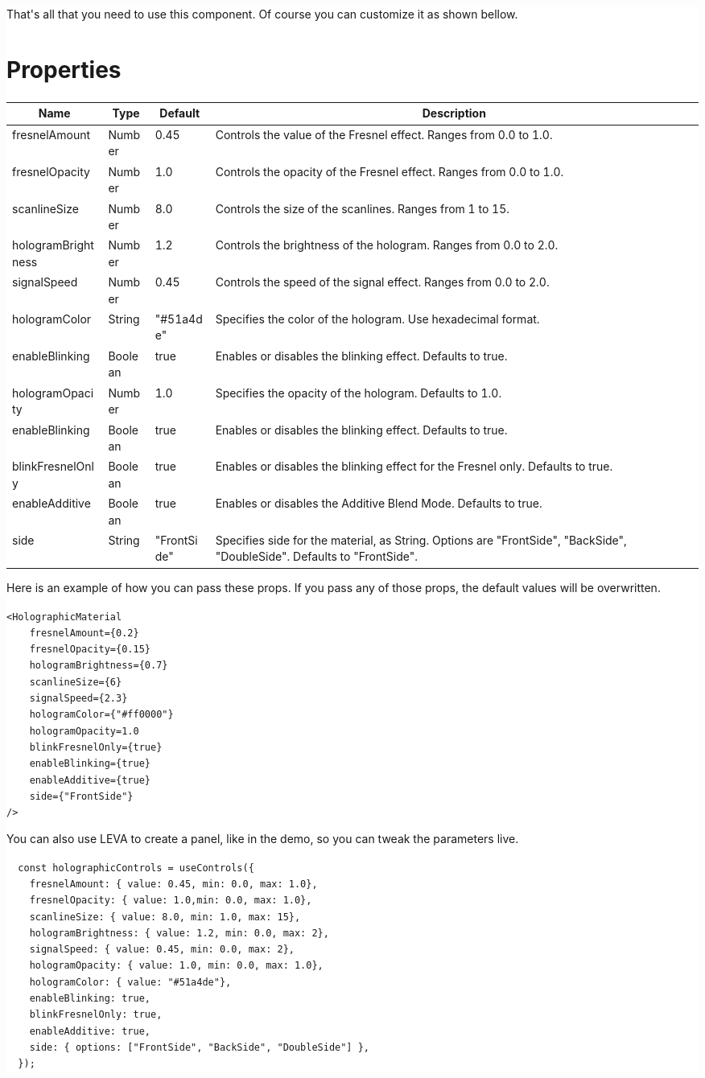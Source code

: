 That's all that you need to use this component. Of course you can customize it as shown bellow.

# Properties

| Name               | Type    | Default     | Description                                                                                                             |
| ------------------ | ------- | ----------- | ----------------------------------------------------------------------------------------------------------------------- |
| fresnelAmount      | Number  | 0.45        | Controls the value of the Fresnel effect. Ranges from 0.0 to 1.0.                                                       |
| fresnelOpacity     | Number  | 1.0         | Controls the opacity of the Fresnel effect. Ranges from 0.0 to 1.0.                                                     |
| scanlineSize       | Number  | 8.0         | Controls the size of the scanlines. Ranges from 1 to 15.                                                                |
| hologramBrightness | Number  | 1.2         | Controls the brightness of the hologram. Ranges from 0.0 to 2.0.                                                        |
| signalSpeed        | Number  | 0.45        | Controls the speed of the signal effect. Ranges from 0.0 to 2.0.                                                        |
| hologramColor      | String  | "#51a4de"   | Specifies the color of the hologram. Use hexadecimal format.                                                            |
| enableBlinking     | Boolean | true        | Enables or disables the blinking effect. Defaults to true.                                                              |
| hologramOpacity    | Number  | 1.0         | Specifies the opacity of the hologram. Defaults to 1.0.                                                                 |
| enableBlinking     | Boolean | true        | Enables or disables the blinking effect. Defaults to true.                                                              |
| blinkFresnelOnly   | Boolean | true        | Enables or disables the blinking effect for the Fresnel only. Defaults to true.                                         |
| enableAdditive     | Boolean | true        | Enables or disables the Additive Blend Mode. Defaults to true.                                                          |
| side               | String  | "FrontSide" | Specifies side for the material, as String. Options are "FrontSide", "BackSide", "DoubleSide". Defaults to "FrontSide". |

Here is an example of how you can pass these props. If you pass any of those props, the default values will be overwritten.

```
<HolographicMaterial
    fresnelAmount={0.2}
    fresnelOpacity={0.15}
    hologramBrightness={0.7}
    scanlineSize={6}
    signalSpeed={2.3}
    hologramColor={"#ff0000"}
    hologramOpacity=1.0
    blinkFresnelOnly={true}
    enableBlinking={true}
    enableAdditive={true}
    side={"FrontSide"}
/>
```

You can also use LEVA to create a panel, like in the demo, so you can tweak the parameters live.

```
  const holographicControls = useControls({
    fresnelAmount: { value: 0.45, min: 0.0, max: 1.0},
    fresnelOpacity: { value: 1.0,min: 0.0, max: 1.0},
    scanlineSize: { value: 8.0, min: 1.0, max: 15},
    hologramBrightness: { value: 1.2, min: 0.0, max: 2},
    signalSpeed: { value: 0.45, min: 0.0, max: 2},
    hologramOpacity: { value: 1.0, min: 0.0, max: 1.0},
    hologramColor: { value: "#51a4de"},
    enableBlinking: true,
    blinkFresnelOnly: true,
    enableAdditive: true,
    side: { options: ["FrontSide", "BackSide", "DoubleSide"] },
  });
```
